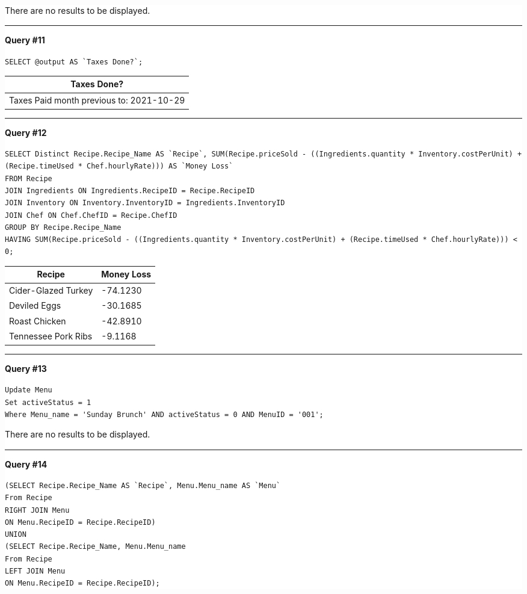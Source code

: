 There are no results to be displayed.

---
**Query #11**

    SELECT @output AS `Taxes Done?`;

| Taxes Done?                              |
| ---------------------------------------- |
| Taxes Paid month previous to: 2021-10-29 |

---
**Query #12**

    SELECT Distinct Recipe.Recipe_Name AS `Recipe`, SUM(Recipe.priceSold - ((Ingredients.quantity * Inventory.costPerUnit) + (Recipe.timeUsed * Chef.hourlyRate))) AS `Money Loss`
    FROM Recipe
    JOIN Ingredients ON Ingredients.RecipeID = Recipe.RecipeID
    JOIN Inventory ON Inventory.InventoryID = Ingredients.InventoryID
    JOIN Chef ON Chef.ChefID = Recipe.ChefID
    GROUP BY Recipe.Recipe_Name
    HAVING SUM(Recipe.priceSold - ((Ingredients.quantity * Inventory.costPerUnit) + (Recipe.timeUsed * Chef.hourlyRate))) < 0;

| Recipe              | Money Loss |
| ------------------- | ---------- |
| Cider-Glazed Turkey | -74.1230   |
| Deviled Eggs        | -30.1685   |
| Roast Chicken       | -42.8910   |
| Tennessee Pork Ribs | -9.1168    |

---
**Query #13**

    Update Menu
    Set activeStatus = 1
    Where Menu_name = 'Sunday Brunch' AND activeStatus = 0 AND MenuID = '001';

There are no results to be displayed.

---
**Query #14**

    (SELECT Recipe.Recipe_Name AS `Recipe`, Menu.Menu_name AS `Menu`
    From Recipe 
    RIGHT JOIN Menu 
    ON Menu.RecipeID = Recipe.RecipeID) 
    UNION
    (SELECT Recipe.Recipe_Name, Menu.Menu_name 
    From Recipe 
    LEFT JOIN Menu 
    ON Menu.RecipeID = Recipe.RecipeID);

